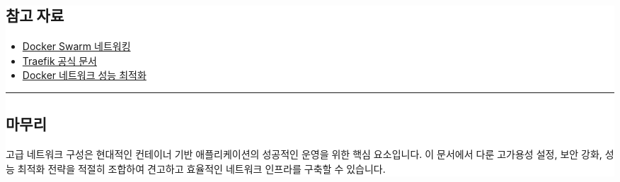 
## 참고 자료

- [Docker Swarm 네트워킹](https://docs.docker.com/engine/swarm/networking/)
- [Traefik 공식 문서](https://doc.traefik.io/traefik/)
- [Docker 네트워크 성능 최적화](https://docs.docker.com/config/containers/container-networking/)

---

## 마무리

고급 네트워크 구성은 현대적인 컨테이너 기반 애플리케이션의 성공적인 운영을 위한 핵심 요소입니다. 이 문서에서 다룬 고가용성 설정, 보안 강화, 성능 최적화 전략을 적절히 조합하여 견고하고 효율적인 네트워크 인프라를 구축할 수 있습니다.